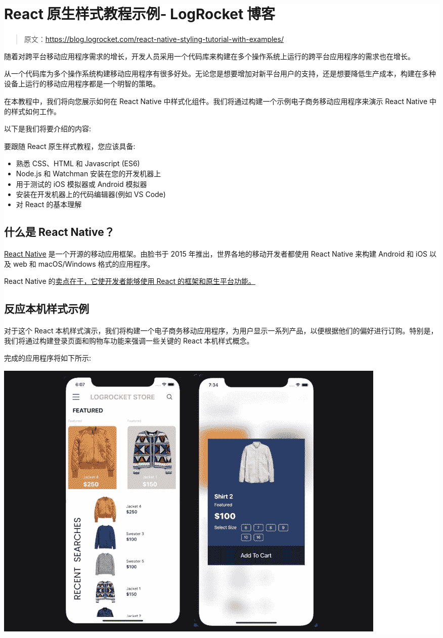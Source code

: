 # React 原生样式教程示例- LogRocket 博客

> 原文：<https://blog.logrocket.com/react-native-styling-tutorial-with-examples/>

随着对跨平台移动应用程序需求的增长，开发人员采用一个代码库来构建在多个操作系统上运行的跨平台应用程序的需求也在增长。

从一个代码库为多个操作系统构建移动应用程序有很多好处。无论您是想要增加对新平台用户的支持，还是想要降低生产成本，构建在多种设备上运行的移动应用程序都是一个明智的策略。

在本教程中，我们将向您展示如何在 React Native 中样式化组件。我们将通过构建一个示例电子商务移动应用程序来演示 React Native 中的样式如何工作。

以下是我们将要介绍的内容:

要跟随 React 原生样式教程，您应该具备:

*   熟悉 CSS、HTML 和 Javascript (ES6)
*   Node.js 和 Watchman 安装在您的开发机器上
*   用于测试的 iOS 模拟器或 Android 模拟器
*   安装在开发机器上的代码编辑器(例如 VS Code)
*   对 React 的基本理解

## 什么是 React Native？

[React Native](https://reactnative.dev/) 是一个开源的移动应用框架。由脸书于 2015 年推出，世界各地的移动开发者都使用 React Native 来构建 Android 和 iOS 以及 web 和 macOS/Windows 格式的应用程序。

React Native 的[卖点在于，它使开发者能够使用 React 的框架和原生平台功能。](https://blog.logrocket.com/why-keep-faith-react-native/)

## 反应本机样式示例

对于这个 React 本机样式演示，我们将构建一个电子商务移动应用程序，为用户显示一系列产品，以便根据他们的偏好进行订购。特别是，我们将通过构建登录页面和购物车功能来强调一些关键的 React 本机样式概念。

完成的应用程序将如下所示:

![Ecommerce Mobile App Finished Display](img/8e4e04ed3350c5d1c85a715c2bb0b146.png)
